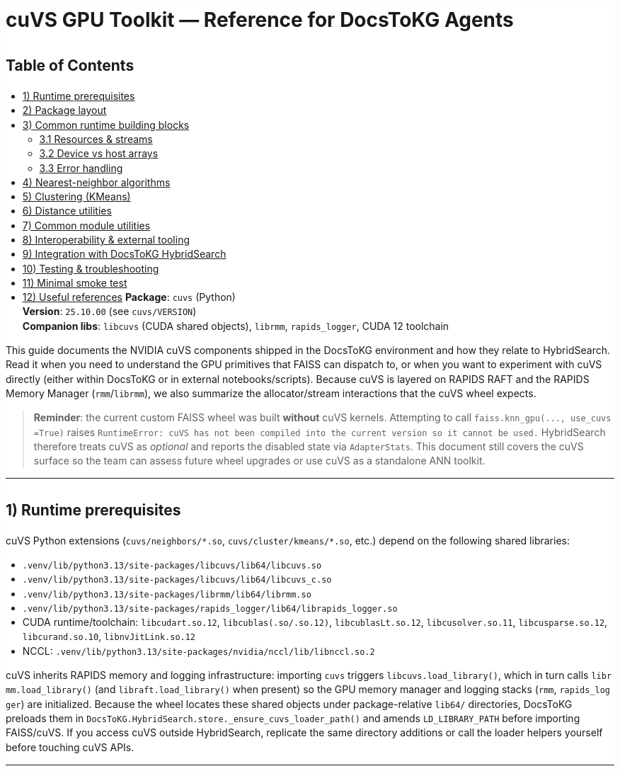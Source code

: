 # cuVS GPU Toolkit — Reference for DocsToKG Agents

## Table of Contents
- [1) Runtime prerequisites](#1-runtime-prerequisites)
- [2) Package layout](#2-package-layout)
- [3) Common runtime building blocks](#3-common-runtime-building-blocks)
  - [3.1 Resources & streams](#31-resources--streams)
  - [3.2 Device vs host arrays](#32-device-vs-host-arrays)
  - [3.3 Error handling](#33-error-handling)
- [4) Nearest-neighbor algorithms](#4-nearest-neighbor-algorithms)
- [5) Clustering (KMeans)](#5-clustering-kmeans)
- [6) Distance utilities](#6-distance-utilities)
- [7) Common module utilities](#7-common-module-utilities)
- [8) Interoperability & external tooling](#8-interoperability--external-tooling)
- [9) Integration with DocsToKG HybridSearch](#9-integration-with-docstokg-hybridsearch)
- [10) Testing & troubleshooting](#10-testing--troubleshooting)
- [11) Minimal smoke test](#11-minimal-smoke-test)
- [12) Useful references](#12-useful-references)
**Package**: `cuvs` (Python)  
**Version**: `25.10.00` (see `cuvs/VERSION`)  
**Companion libs**: `libcuvs` (CUDA shared objects), `librmm`, `rapids_logger`, CUDA 12 toolchain

This guide documents the NVIDIA cuVS components shipped in the DocsToKG environment and how they relate to HybridSearch. Read it when you need to understand the GPU primitives that FAISS can dispatch to, or when you want to experiment with cuVS directly (either within DocsToKG or in external notebooks/scripts). Because cuVS is layered on RAPIDS RAFT and the RAPIDS Memory Manager (`rmm`/`librmm`), we also summarize the allocator/stream interactions that the cuVS wheel expects.

> **Reminder**: the current custom FAISS wheel was built **without** cuVS kernels. Attempting to call `faiss.knn_gpu(..., use_cuvs=True)` raises `RuntimeError: cuVS has not been compiled into the current version so it cannot be used.` HybridSearch therefore treats cuVS as *optional* and reports the disabled state via `AdapterStats`. This document still covers the cuVS surface so the team can assess future wheel upgrades or use cuVS as a standalone ANN toolkit.

---

## 1) Runtime prerequisites

cuVS Python extensions (`cuvs/neighbors/*.so`, `cuvs/cluster/kmeans/*.so`, etc.) depend on the following shared libraries:

- `.venv/lib/python3.13/site-packages/libcuvs/lib64/libcuvs.so`
- `.venv/lib/python3.13/site-packages/libcuvs/lib64/libcuvs_c.so`
- `.venv/lib/python3.13/site-packages/librmm/lib64/librmm.so`
- `.venv/lib/python3.13/site-packages/rapids_logger/lib64/librapids_logger.so`
- CUDA runtime/toolchain: `libcudart.so.12`, `libcublas(.so/.so.12)`, `libcublasLt.so.12`, `libcusolver.so.11`, `libcusparse.so.12`, `libcurand.so.10`, `libnvJitLink.so.12`
- NCCL: `.venv/lib/python3.13/site-packages/nvidia/nccl/lib/libnccl.so.2`

cuVS inherits RAPIDS memory and logging infrastructure: importing `cuvs` triggers `libcuvs.load_library()`, which in turn calls `librmm.load_library()` (and `libraft.load_library()` when present) so the GPU memory manager and logging stacks (`rmm`, `rapids_logger`) are initialized. Because the wheel locates these shared objects under package-relative `lib64/` directories, DocsToKG preloads them in `DocsToKG.HybridSearch.store._ensure_cuvs_loader_path()` and amends `LD_LIBRARY_PATH` before importing FAISS/cuVS. If you access cuVS outside HybridSearch, replicate the same directory additions or call the loader helpers yourself before touching cuVS APIs.

---